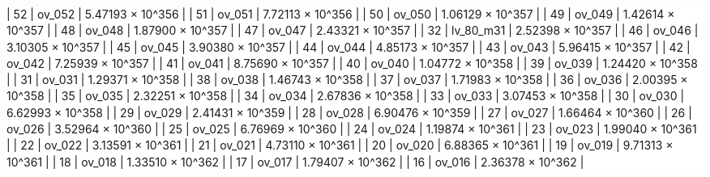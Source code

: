 | 52 | ov_052 | 5.47193 × 10^356 |
| 51 | ov_051 | 7.72113 × 10^356 |
| 50 | ov_050 | 1.06129 × 10^357 |
| 49 | ov_049 | 1.42614 × 10^357 |
| 48 | ov_048 | 1.87900 × 10^357 |
| 47 | ov_047 | 2.43321 × 10^357 |
| 32 | lv_80_m31 | 2.52398 × 10^357 |
| 46 | ov_046 | 3.10305 × 10^357 |
| 45 | ov_045 | 3.90380 × 10^357 |
| 44 | ov_044 | 4.85173 × 10^357 |
| 43 | ov_043 | 5.96415 × 10^357 |
| 42 | ov_042 | 7.25939 × 10^357 |
| 41 | ov_041 | 8.75690 × 10^357 |
| 40 | ov_040 | 1.04772 × 10^358 |
| 39 | ov_039 | 1.24420 × 10^358 |
| 31 | ov_031 | 1.29371 × 10^358 |
| 38 | ov_038 | 1.46743 × 10^358 |
| 37 | ov_037 | 1.71983 × 10^358 |
| 36 | ov_036 | 2.00395 × 10^358 |
| 35 | ov_035 | 2.32251 × 10^358 |
| 34 | ov_034 | 2.67836 × 10^358 |
| 33 | ov_033 | 3.07453 × 10^358 |
| 30 | ov_030 | 6.62993 × 10^358 |
| 29 | ov_029 | 2.41431 × 10^359 |
| 28 | ov_028 | 6.90476 × 10^359 |
| 27 | ov_027 | 1.66464 × 10^360 |
| 26 | ov_026 | 3.52964 × 10^360 |
| 25 | ov_025 | 6.76969 × 10^360 |
| 24 | ov_024 | 1.19874 × 10^361 |
| 23 | ov_023 | 1.99040 × 10^361 |
| 22 | ov_022 | 3.13591 × 10^361 |
| 21 | ov_021 | 4.73110 × 10^361 |
| 20 | ov_020 | 6.88365 × 10^361 |
| 19 | ov_019 | 9.71313 × 10^361 |
| 18 | ov_018 | 1.33510 × 10^362 |
| 17 | ov_017 | 1.79407 × 10^362 |
| 16 | ov_016 | 2.36378 × 10^362 |